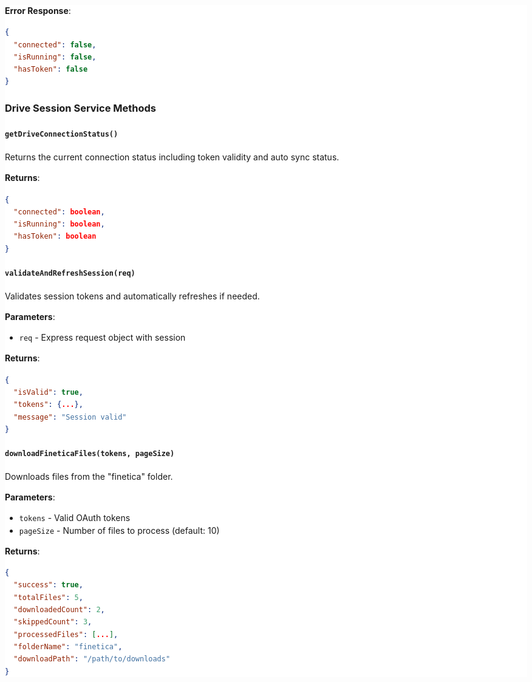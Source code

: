 **Error Response**:
```json
{
  "connected": false,
  "isRunning": false,
  "hasToken": false
}
```

### Drive Session Service Methods

#### `getDriveConnectionStatus()`
Returns the current connection status including token validity and auto sync status.

**Returns**:
```json
{
  "connected": boolean,
  "isRunning": boolean,
  "hasToken": boolean
}
```

#### `validateAndRefreshSession(req)`
Validates session tokens and automatically refreshes if needed.

**Parameters**:
- `req` - Express request object with session

**Returns**:
```json
{
  "isValid": true,
  "tokens": {...},
  "message": "Session valid"
}
```

#### `downloadFineticaFiles(tokens, pageSize)`
Downloads files from the "finetica" folder.

**Parameters**:
- `tokens` - Valid OAuth tokens
- `pageSize` - Number of files to process (default: 10)

**Returns**:
```json
{
  "success": true,
  "totalFiles": 5,
  "downloadedCount": 2,
  "skippedCount": 3,
  "processedFiles": [...],
  "folderName": "finetica",
  "downloadPath": "/path/to/downloads"
}
```

